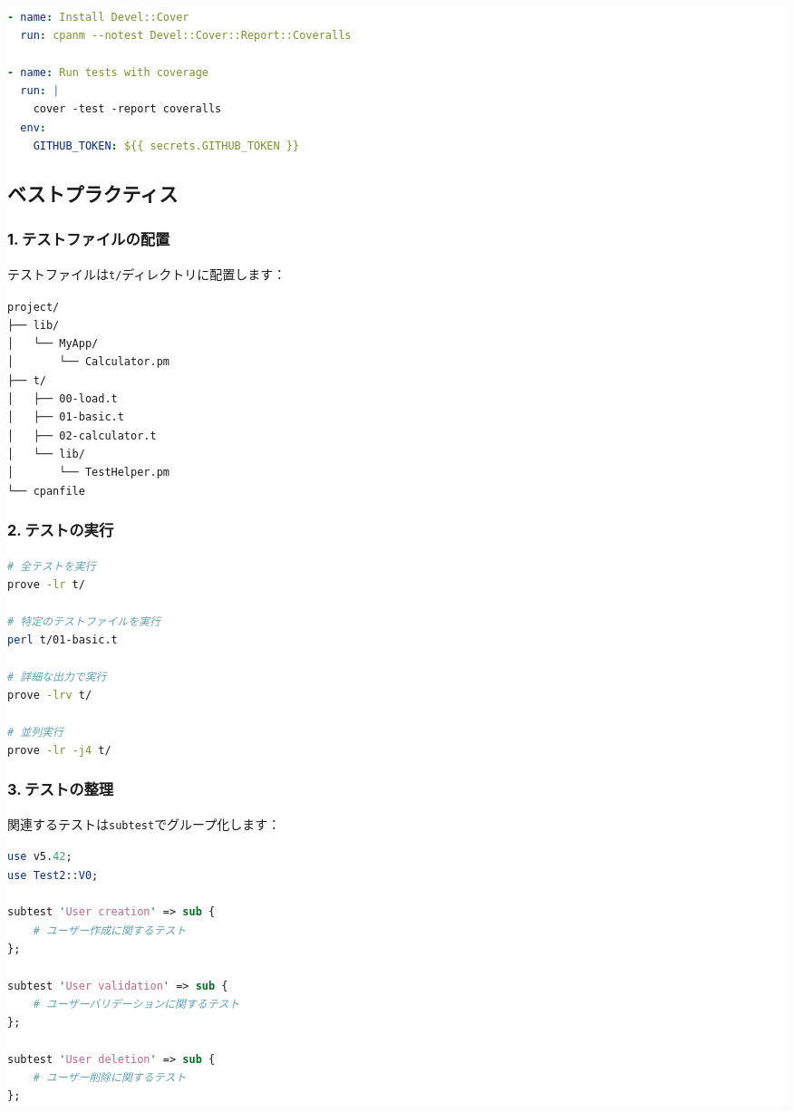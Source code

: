 ```yaml
- name: Install Devel::Cover
  run: cpanm --notest Devel::Cover::Report::Coveralls

- name: Run tests with coverage
  run: |
    cover -test -report coveralls
  env:
    GITHUB_TOKEN: ${{ secrets.GITHUB_TOKEN }}
```

## ベストプラクティス

### 1. テストファイルの配置

テストファイルは`t/`ディレクトリに配置します：

```
project/
├── lib/
│   └── MyApp/
│       └── Calculator.pm
├── t/
│   ├── 00-load.t
│   ├── 01-basic.t
│   ├── 02-calculator.t
│   └── lib/
│       └── TestHelper.pm
└── cpanfile
```

### 2. テストの実行

```bash
# 全テストを実行
prove -lr t/

# 特定のテストファイルを実行
perl t/01-basic.t

# 詳細な出力で実行
prove -lrv t/

# 並列実行
prove -lr -j4 t/
```

### 3. テストの整理

関連するテストは`subtest`でグループ化します：

```perl
use v5.42;
use Test2::V0;

subtest 'User creation' => sub {
    # ユーザー作成に関するテスト
};

subtest 'User validation' => sub {
    # ユーザーバリデーションに関するテスト
};

subtest 'User deletion' => sub {
    # ユーザー削除に関するテスト
};
```